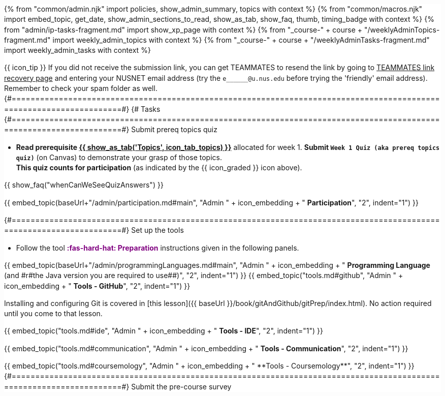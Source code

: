 {% from "common/admin.njk" import policies, show_admin_summary, topics with context %}
{% from "common/macros.njk" import embed_topic, get_date, show_admin_sections_to_read, show_as_tab, show_faq, thumb, timing_badge with context %}
{% from "admin/ip-tasks-fragment.md" import show_xp_page  with context %}
{% from "_course-" + course + "/weeklyAdminTopics-fragment.md" import weekly_admin_topics with context %}
{% from "_course-" + course + "/weeklyAdminTasks-fragment.md" import weekly_admin_tasks with context %}

<span id="teammates-link-recovery-tip">{{ icon_tip }} If you did not receive the submission link, you can get TEAMMATES to resend the link by going to [TEAMMATES link recovery page](https://teammatesv4.appspot.com/web/front/help/session-links-recovery)
  and entering your NUSNET email address (try the `e______@u.nus.edu` before trying the 'friendly' email address). Remember to check your spam folder as well.</span>
{#====================================================================================================================#}
{# Tasks
{#====================================================================================================================#}
<span id="heading_submit_pre_lecture_quiz">Submit prereq topics quiz</span>
<div id="desc_submit_pre_lecture_quiz">

* **Read prerequisite  [{{ show_as_tab('Topics', icon_tab_topics) }}](../schedule/week1/topics.html)** allocated for week 1. **Submit `Week 1 Quiz (aka prereq topics quiz)`** (on Canvas) to demonstrate your grasp of those topics.<br>
   **This quiz counts for participation** (as indicated by the {{ icon_graded }} icon above).

{{ show_faq("whenCanWeSeeQuizAnswers") }}

{{ embed_topic(baseUrl+"/admin/participation.md#main", "Admin " + icon_embedding + " **Participation**", "2", indent="1") }}

</div>
{#====================================================================================================================#}
<span id="heading_set_up_tools">Set up the tools</span>
<div id="desc_set_up_tools">

* Follow the tool <span class="border pe-1 ps-1" style="color:purple">**:fas-hard-hat: Preparation**</span> instructions given in the following panels.

{{ embed_topic(baseUrl+"/admin/programmingLanguages.md#main", "Admin " + icon_embedding + " **Programming Language** (and #r#the Java version you are required to use##)", "2", indent="1") }}
{{ embed_topic("tools.md#github", "Admin " + icon_embedding + " **Tools - GitHub**", "2", indent="1") }}
<div class="indented-level1">
<panel header="**Tools - Git {{ s }}{{ s }}**" minimized>

Installing and configuring Git is covered in [this lesson]({{ baseUrl }}/book/gitAndGithub/gitPrep/index.html). No action required until you come to that lesson.
</panel>
</div>

{{ embed_topic("tools.md#ide", "Admin " + icon_embedding + " **Tools - IDE**", "2", indent="1") }}

{{ embed_topic("tools.md#communication", "Admin " + icon_embedding + " **Tools - Communication**", "2", indent="1") }}
<div tags="m--tic2002">
{{ embed_topic("tools.md#coursemology", "Admin " + icon_embedding + " **Tools - Coursemology**", "2", indent="1") }}
</div>
</div>
{#====================================================================================================================#}
<span id="heading_submit_pre_course_survey">Submit the pre-course survey</span>
<div id="desc_submit_pre_course_survey">
